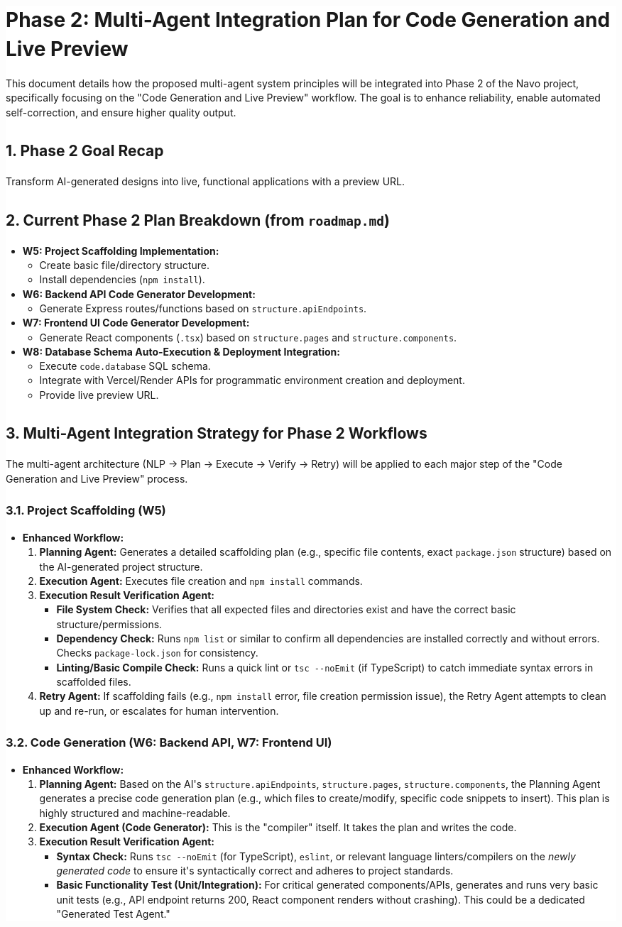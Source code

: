 # Phase 2: Multi-Agent Integration Plan for Code Generation and Live Preview

This document details how the proposed multi-agent system principles will be integrated into Phase 2 of the Navo project, specifically focusing on the "Code Generation and Live Preview" workflow. The goal is to enhance reliability, enable automated self-correction, and ensure higher quality output.

## 1. Phase 2 Goal Recap

Transform AI-generated designs into live, functional applications with a preview URL.

## 2. Current Phase 2 Plan Breakdown (from `roadmap.md`)

*   **W5: Project Scaffolding Implementation:**
    *   Create basic file/directory structure.
    *   Install dependencies (`npm install`).
*   **W6: Backend API Code Generator Development:**
    *   Generate Express routes/functions based on `structure.apiEndpoints`.
*   **W7: Frontend UI Code Generator Development:**
    *   Generate React components (`.tsx`) based on `structure.pages` and `structure.components`.
*   **W8: Database Schema Auto-Execution & Deployment Integration:**
    *   Execute `code.database` SQL schema.
    *   Integrate with Vercel/Render APIs for programmatic environment creation and deployment.
    *   Provide live preview URL.

## 3. Multi-Agent Integration Strategy for Phase 2 Workflows

The multi-agent architecture (NLP -> Plan -> Execute -> Verify -> Retry) will be applied to each major step of the "Code Generation and Live Preview" process.

### 3.1. Project Scaffolding (W5)

*   **Enhanced Workflow:**
    1.  **Planning Agent:** Generates a detailed scaffolding plan (e.g., specific file contents, exact `package.json` structure) based on the AI-generated project structure.
    2.  **Execution Agent:** Executes file creation and `npm install` commands.
    3.  **Execution Result Verification Agent:**
        *   **File System Check:** Verifies that all expected files and directories exist and have the correct basic structure/permissions.
        *   **Dependency Check:** Runs `npm list` or similar to confirm all dependencies are installed correctly and without errors. Checks `package-lock.json` for consistency.
        *   **Linting/Basic Compile Check:** Runs a quick lint or `tsc --noEmit` (if TypeScript) to catch immediate syntax errors in scaffolded files.
    4.  **Retry Agent:** If scaffolding fails (e.g., `npm install` error, file creation permission issue), the Retry Agent attempts to clean up and re-run, or escalates for human intervention.

### 3.2. Code Generation (W6: Backend API, W7: Frontend UI)

*   **Enhanced Workflow:**
    1.  **Planning Agent:** Based on the AI's `structure.apiEndpoints`, `structure.pages`, `structure.components`, the Planning Agent generates a precise code generation plan (e.g., which files to create/modify, specific code snippets to insert). This plan is highly structured and machine-readable.
    2.  **Execution Agent (Code Generator):** This is the "compiler" itself. It takes the plan and writes the code.
    3.  **Execution Result Verification Agent:**
        *   **Syntax Check:** Runs `tsc --noEmit` (for TypeScript), `eslint`, or relevant language linters/compilers on the *newly generated code* to ensure it's syntactically correct and adheres to project standards.
        *   **Basic Functionality Test (Unit/Integration):** For critical generated components/APIs, generates and runs very basic unit tests (e.g., API endpoint returns 200, React component renders without crashing). This could be a dedicated "Generated Test Agent."